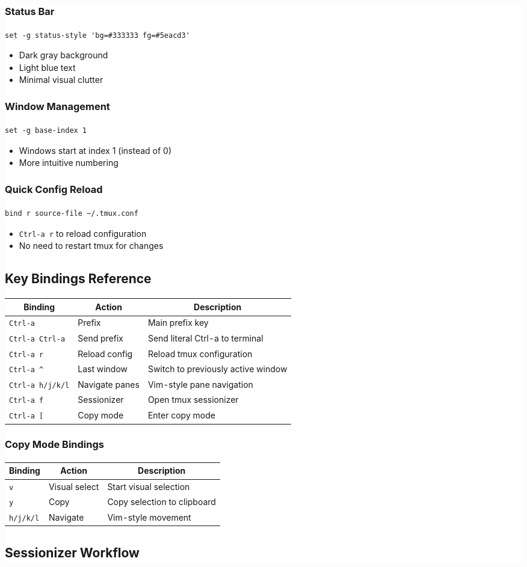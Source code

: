 ### Status Bar

```tmux
set -g status-style 'bg=#333333 fg=#5eacd3'
```
- Dark gray background
- Light blue text
- Minimal visual clutter

### Window Management

```tmux
set -g base-index 1
```
- Windows start at index 1 (instead of 0)
- More intuitive numbering

### Quick Config Reload

```tmux
bind r source-file ~/.tmux.conf
```
- `Ctrl-a r` to reload configuration
- No need to restart tmux for changes

## Key Bindings Reference

| Binding | Action | Description |
|---------|---------|-------------|
| `Ctrl-a` | Prefix | Main prefix key |
| `Ctrl-a Ctrl-a` | Send prefix | Send literal Ctrl-a to terminal |
| `Ctrl-a r` | Reload config | Reload tmux configuration |
| `Ctrl-a ^` | Last window | Switch to previously active window |
| `Ctrl-a h/j/k/l` | Navigate panes | Vim-style pane navigation |
| `Ctrl-a f` | Sessionizer | Open tmux sessionizer |
| `Ctrl-a [` | Copy mode | Enter copy mode |

### Copy Mode Bindings

| Binding | Action | Description |
|---------|---------|-------------|
| `v` | Visual select | Start visual selection |
| `y` | Copy | Copy selection to clipboard |
| `h/j/k/l` | Navigate | Vim-style movement |

## Sessionizer Workflow

